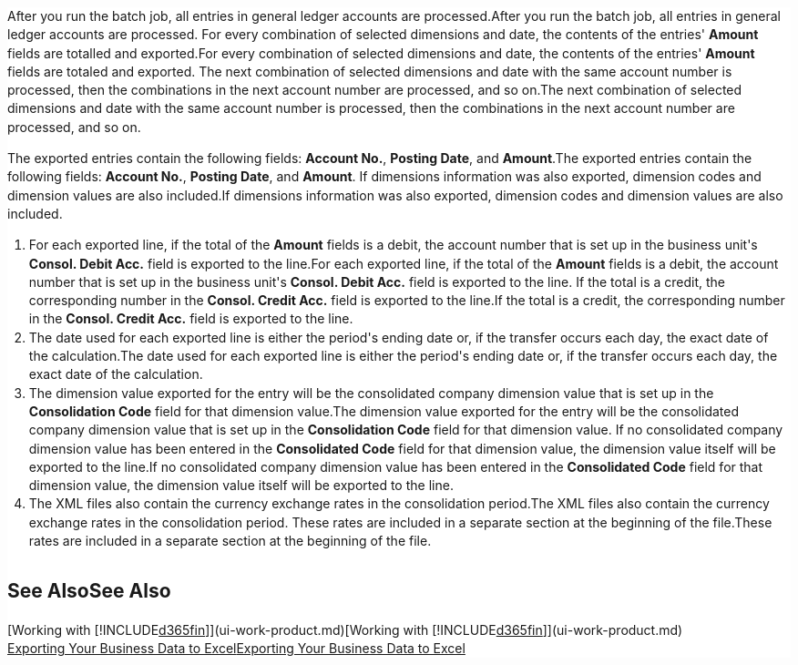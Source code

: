 <span data-ttu-id="26b9f-208">After you run the batch job, all entries in general ledger accounts are processed.</span><span class="sxs-lookup"><span data-stu-id="26b9f-208">After you run the batch job, all entries in general ledger accounts are processed.</span></span> <span data-ttu-id="26b9f-209">For every combination of selected dimensions and date, the contents of the entries' **Amount** fields are totalled and exported.</span><span class="sxs-lookup"><span data-stu-id="26b9f-209">For every combination of selected dimensions and date, the contents of the entries' **Amount** fields are totaled and exported.</span></span> <span data-ttu-id="26b9f-210">The next combination of selected dimensions and date with the same account number is processed, then the combinations in the next account number are processed, and so on.</span><span class="sxs-lookup"><span data-stu-id="26b9f-210">The next combination of selected dimensions and date with the same account number is processed, then the combinations in the next account number are processed, and so on.</span></span>  

<span data-ttu-id="26b9f-211">The exported entries contain the following fields: **Account No.**, **Posting Date**, and **Amount**.</span><span class="sxs-lookup"><span data-stu-id="26b9f-211">The exported entries contain the following fields: **Account No.**, **Posting Date**, and **Amount**.</span></span> <span data-ttu-id="26b9f-212">If dimensions information was also exported, dimension codes and dimension values are also included.</span><span class="sxs-lookup"><span data-stu-id="26b9f-212">If dimensions information was also exported, dimension codes and dimension values are also included.</span></span>  

1. <span data-ttu-id="26b9f-213">For each exported line, if the total of the **Amount** fields is a debit, the account number that is set up in the business unit's **Consol. Debit Acc.** field is exported to the line.</span><span class="sxs-lookup"><span data-stu-id="26b9f-213">For each exported line, if the total of the **Amount** fields is a debit, the account number that is set up in the business unit's **Consol. Debit Acc.** field is exported to the line.</span></span> <span data-ttu-id="26b9f-214">If the total is a credit, the corresponding number in the **Consol. Credit Acc.** field is exported to the line.</span><span class="sxs-lookup"><span data-stu-id="26b9f-214">If the total is a credit, the corresponding number in the **Consol. Credit Acc.** field is exported to the line.</span></span>  
2. <span data-ttu-id="26b9f-215">The date used for each exported line is either the period's ending date or, if the transfer occurs each day, the exact date of the calculation.</span><span class="sxs-lookup"><span data-stu-id="26b9f-215">The date used for each exported line is either the period's ending date or, if the transfer occurs each day, the exact date of the calculation.</span></span>  
3. <span data-ttu-id="26b9f-216">The dimension value exported for the entry will be the consolidated company dimension value that is set up in the **Consolidation Code** field for that dimension value.</span><span class="sxs-lookup"><span data-stu-id="26b9f-216">The dimension value exported for the entry will be the consolidated company dimension value that is set up in the **Consolidation Code** field for that dimension value.</span></span> <span data-ttu-id="26b9f-217">If no consolidated company dimension value has been entered in the **Consolidated Code** field for that dimension value, the dimension value itself will be exported to the line.</span><span class="sxs-lookup"><span data-stu-id="26b9f-217">If no consolidated company dimension value has been entered in the **Consolidated Code** field for that dimension value, the dimension value itself will be exported to the line.</span></span>   
4. <span data-ttu-id="26b9f-218">The XML files also contain the currency exchange rates in the consolidation period.</span><span class="sxs-lookup"><span data-stu-id="26b9f-218">The XML files also contain the currency exchange rates in the consolidation period.</span></span> <span data-ttu-id="26b9f-219">These rates are included in a separate section at the beginning of the file.</span><span class="sxs-lookup"><span data-stu-id="26b9f-219">These rates are included in a separate section at the beginning of the file.</span></span>

## <a name="see-also"></a><span data-ttu-id="26b9f-220">See Also</span><span class="sxs-lookup"><span data-stu-id="26b9f-220">See Also</span></span>
<span data-ttu-id="26b9f-221">[Working with [!INCLUDE[d365fin](includes/d365fin_md.md)]](ui-work-product.md)</span><span class="sxs-lookup"><span data-stu-id="26b9f-221">[Working with [!INCLUDE[d365fin](includes/d365fin_md.md)]](ui-work-product.md)</span></span>  
[<span data-ttu-id="26b9f-222">Exporting Your Business Data to Excel</span><span class="sxs-lookup"><span data-stu-id="26b9f-222">Exporting Your Business Data to Excel</span></span>](about-export-data.md)

